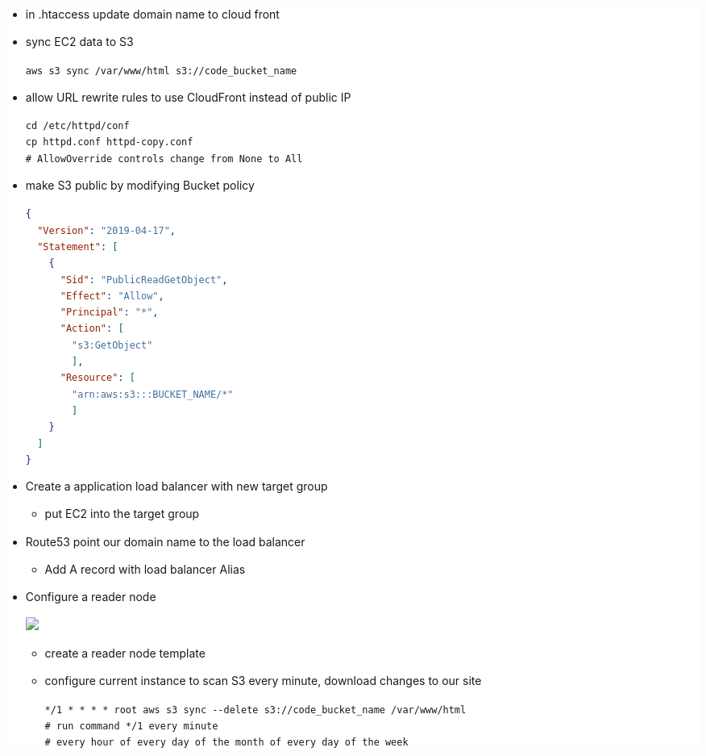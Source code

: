 - in .htaccess update domain name to cloud front 

- sync EC2 data to S3

  ```shell
  aws s3 sync /var/www/html s3://code_bucket_name
  ```

- allow URL rewrite rules to use CloudFront instead of public IP

  ```
  cd /etc/httpd/conf
  cp httpd.conf httpd-copy.conf
  # AllowOverride controls change from None to All
  ```

- make S3 public by modifying Bucket policy

  ```json
  {
    "Version": "2019-04-17",
    "Statement": [
      {
        "Sid": "PublicReadGetObject",
        "Effect": "Allow",
        "Principal": "*",
        "Action": [
          "s3:GetObject"
          ],
        "Resource": [
          "arn:aws:s3:::BUCKET_NAME/*"
          ]
      }
    ]
  }
  ```

- Create a application load balancer with new target group

  - put EC2 into the target group

- Route53 point our domain name to the load balancer

  - Add A record with load balancer Alias 

- Configure a reader node

  <img src ='ha_wordpress_autoscal.png' width=300>

  - create a reader node template

  - configure current instance to scan S3 every minute, download changes to our site

    ```
    */1 * * * * root aws s3 sync --delete s3://code_bucket_name /var/www/html
    # run command */1 every minute
    # every hour of every day of the month of every day of the week
    ```
